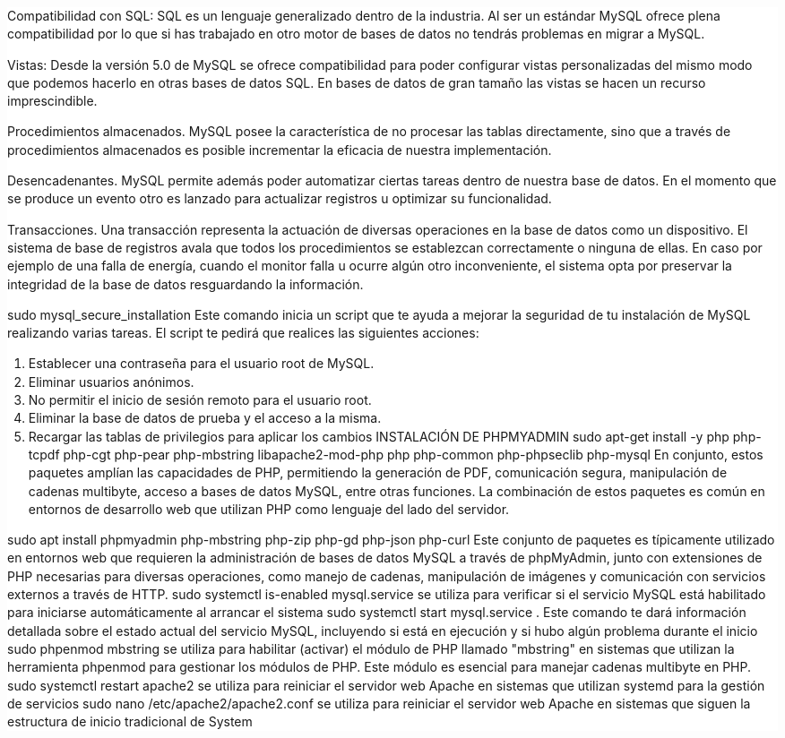Compatibilidad con SQL: SQL es un lenguaje generalizado dentro de la industria. Al ser un estándar MySQL ofrece plena compatibilidad por lo que si has trabajado en otro motor de bases de datos no tendrás problemas en migrar a MySQL.

Vistas: Desde la versión 5.0 de MySQL se ofrece compatibilidad para poder configurar vistas personalizadas del mismo modo que podemos hacerlo en otras bases de datos SQL. En bases de datos de gran tamaño las vistas se hacen un recurso imprescindible.

Procedimientos almacenados. MySQL posee la característica de no procesar las tablas directamente, sino que a través de procedimientos almacenados es posible incrementar la eficacia de nuestra implementación.

Desencadenantes. MySQL permite además poder automatizar ciertas tareas dentro de nuestra base de datos. En el momento que se produce un evento otro es lanzado para actualizar registros u optimizar su funcionalidad.

Transacciones. Una transacción representa la actuación de diversas operaciones en la base de datos como un dispositivo. El sistema de base de registros avala que todos los procedimientos se establezcan correctamente o ninguna de ellas. En caso por ejemplo de una falla de energía, cuando el monitor falla u ocurre algún otro inconveniente, el sistema opta por preservar la integridad de la base de datos resguardando la información.

sudo mysql_secure_installation
Este comando inicia un script que te ayuda a mejorar la seguridad de tu instalación de MySQL 
realizando varias tareas.  El script te pedirá que realices las siguientes acciones:
1.	Establecer una contraseña para el usuario root de MySQL.
2.	Eliminar usuarios anónimos.
3.	No permitir el inicio de sesión remoto para el usuario root.
4.	Eliminar la base de datos de prueba y el acceso a la misma.
5.	Recargar las tablas de privilegios para aplicar los cambios
INSTALACIÓN DE PHPMYADMIN
sudo apt-get install -y php php-tcpdf php-cgt php-pear php-mbstring libapache2-mod-php php php-common php-phpseclib php-mysql
En conjunto, estos paquetes amplían las capacidades de PHP, permitiendo la generación de PDF, comunicación segura, manipulación de cadenas multibyte, acceso a bases de datos MySQL, entre otras funciones. La combinación de estos paquetes es común en entornos de desarrollo web que utilizan PHP como lenguaje del lado del servidor.

sudo apt install phpmyadmin php-mbstring php-zip php-gd php-json php-curl
Este conjunto de paquetes es típicamente utilizado en entornos web que requieren la administración de bases de datos MySQL a través de phpMyAdmin, junto con extensiones de PHP necesarias para diversas operaciones, como manejo de cadenas, manipulación de imágenes y comunicación con servicios externos a través de HTTP.
sudo systemctl is-enabled mysql.service 
se utiliza para verificar si el servicio MySQL está habilitado para iniciarse automáticamente al arrancar el sistema
sudo systemctl start mysql.service
. Este comando te dará información detallada sobre el estado actual del servicio MySQL, incluyendo si está en ejecución y si hubo algún problema durante el inicio
sudo phpenmod mbstring
se utiliza para habilitar (activar) el módulo de PHP llamado "mbstring" en sistemas que utilizan la herramienta phpenmod para gestionar los módulos de PHP. Este módulo es esencial para manejar cadenas multibyte en PHP.
sudo systemctl restart apache2
se utiliza para reiniciar el servidor web Apache en sistemas que utilizan
 systemd para la gestión de servicios
sudo nano /etc/apache2/apache2.conf
se utiliza para reiniciar el servidor web Apache en sistemas que siguen
 la estructura de inicio tradicional de System 
